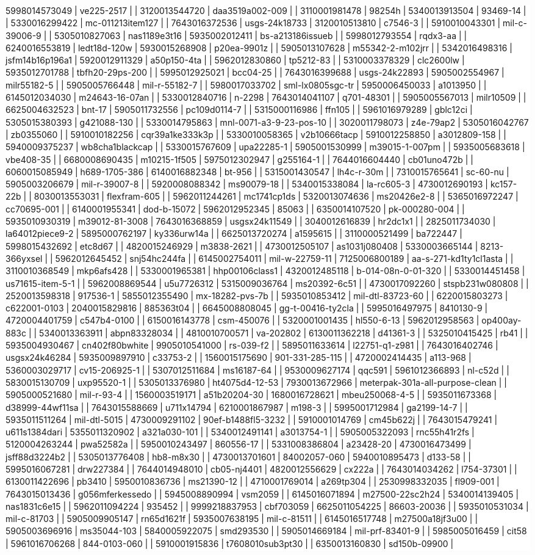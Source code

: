 5998014573049 | ve225-2517 |  | 3120013544720 | daa3519a002-009 |  | 3110001981478 | 98254h | 
5340013913504 | 93469-14 |  | 5330016299422 | mc-011213item127 |  | 7643016372536 | usgs-24k18733 | 
3120010513810 | c7546-3 |  | 5910010043301 | mil-c-39006-9 |  | 5305010827063 | nas1189e3t16 | 
5935002012411 | bs-a213186issueb |  | 5998012793554 | rqdx3-aa |  | 6240016553819 | ledt18d-120w | 
5930015268908 | p20ea-9901z |  | 5905013107628 | m55342-2-m102jrr |  | 5342016498316 | jsfm14b16p196a1 | 
5920012911329 | a50p150-4ta |  | 5962012830860 | tp5212-83 |  | 5310003378329 | clc2600lw | 
5935012701788 | tbfh20-29ps-200 |  | 5995012925021 | bcc04-25 |  | 7643016399688 | usgs-24k22893 | 
5905002554967 | milr55182-5 |  | 5905005766448 | mil-r-55182-7 |  | 5980017033702 | sml-lx0805sgc-tr | 
5950006450033 | a1013950 |  | 6145012034030 | m24643-16-07an |  | 5330012840716 | n-2298 | 
7643014041107 | q701-48301 |  | 5905005567013 | milr10509 |  | 6625004632523 | bnt-17 | 
5905011732556 | pc109d0114-7 |  | 5315000116986 | ffn105 |  | 5961016979289 | gblc12ci | 
5305015380393 | g421088-130 |  | 5330014795863 | mnl-0071-a3-9-23-pos-10 |  | 3020011798073 | z4e-79ap2 | 
5305016042767 | zb0355060 |  | 5910010182256 | cqr39a1ke333k3p |  | 5330010058365 | v2b10666tacp | 
5910012258850 | a3012809-158 |  | 5940009375237 | wb8cha1blackcap |  | 5330015767609 | upa22285-1 | 
5905001530999 | m39015-1-007pm |  | 5935005683618 | vbe408-35 |  | 6680008690435 | m10215-1f505 | 
5975012302947 | g255164-1 |  | 7644016604440 | cb01uno472b |  | 6060015085949 | h689-1705-386 | 
6140016882348 | bt-956 |  | 5315001430547 | lh4c-r-30m |  | 7310015765641 | sc-60-nu | 
5905003206679 | mil-r-39007-8 |  | 5920008088342 | ms90079-18 |  | 5340015338084 | la-rc605-3 | 
4730012690193 | kc157-22b |  | 8030013553031 | flexfram-605 |  | 5962011244261 | mc1741cp1ds | 
5320013074636 | ms20426e2-8 |  | 5365016972247 | cc70695-001 |  | 6140001955341 | dod-b-15072 | 
5962012952345 | 85063 |  | 6350014107520 | pk-000280-004 |  | 5935010930319 | m39012-81-3008 | 
7643016368859 | usgsx24k11549 |  | 3040012616839 | hr2dc1x1 |  | 2825011734030 | la64012piece9-2 | 
5895000762197 | ky336urw14a |  | 6625013720274 | a1595615 |  | 3110000521499 | ba722447 | 
5998015432692 | etc8d67 |  | 4820015246929 | m3838-2621 |  | 4730012505107 | as1031j080408 | 
5330003665144 | 8213-366yxsel |  | 5962012645452 | snj54hc244fa |  | 6145002754011 | mil-w-22759-11 | 
7125006800189 | aa-s-271-kd1ty1cl1asta |  | 3110010368549 | mkp6afs428 |  | 5330001965381 | hhp00106class1 | 
4320012485118 | b-014-08n-0-01-320 |  | 5330014451458 | us71615-item-5-1 |  | 5962008869544 | u5u7726312 | 
5315009036764 | ms20392-6c51 |  | 4730017092260 | stspb231w080808 |  | 2520013598318 | 917536-1 | 
5855012355490 | mx-18282-pvs-7b |  | 5935010853412 | mil-dtl-83723-60 |  | 6220015803273 | c622001-0103 | 
2040015829816 | 885363t04 |  | 6645008808045 | gg-t-00416-ty2cla |  | 5995016497975 | 8410130-9 | 
4720004401759 | c547b4-0100 |  | 6150016143778 | csm-450076 |  | 5320001001435 | hl550-6-13 | 
5962012958563 | op400ay-883c |  | 5340013363911 | abpn83328034 |  | 4810010700571 | va-202802 | 
6130011362218 | d41361-3 |  | 5325010415425 | rb41 |  | 5935004930467 | cn402f80bwhite | 
9905010541000 | rs-039-f2 |  | 5895011633614 | l22751-q1-z981 |  | 7643016402746 | usgsx24k46284 | 
5935009897910 | c33753-2 |  | 1560015175690 | 901-331-285-115 |  | 4720002414435 | a113-968 | 
5360003029717 | cv15-206925-1 |  | 5307012511684 | ms16187-64 |  | 9530009627174 | qqc591 | 
5961012366893 | nl-c52d |  | 5830015130709 | uxp95520-1 |  | 5305013376980 | ht4075d4-12-53 | 
7930013672966 | meterpak-301a-all-purpose-clean |  | 5905000521680 | mil-r-93-4 |  | 1560003519171 | a51b20204-30 | 
1680016728621 | mbeu250068-4-5 |  | 5935011673368 | d38999-44wf11sa |  | 7643015588669 | u711x14794 | 
6210001867987 | m198-3 |  | 5995001712984 | ga2199-14-7 |  | 5935011511264 | mil-dtl-5015 | 
4730009291102 | 90ef-b1488fl5-3232 |  | 5910001014769 | cm45b622j |  | 7643015479241 | u611s1384dari | 
5355011320902 | a321a030-101 |  | 5340012491141 | a3013754-1 |  | 5905005322093 | rnc55h41r2fs | 
5120004263244 | pwa52582a |  | 5950010243497 | 860556-17 |  | 5331008386804 | a23428-20 | 
4730016473499 | jsff88d3224b2 |  | 5305013776408 | hb8-m8x30 |  | 4730013701601 | 84002057-060 | 
5940010895473 | d133-58 |  | 5995016067281 | drw227384 |  | 7644014948010 | cb05-nj4401 | 
4820012556629 | cx222a |  | 7643014034262 | l754-37301 |  | 6130011422696 | pb3410 | 
5950010836736 | ms21390-12 |  | 4710001769014 | a269tp304 |  | 2530998332035 | fl909-001 | 
7643015013436 | g056mferkessedo |  | 5945008890994 | vsm2059 |  | 6145016071894 | m27500-22sc2h24 | 
5340014139405 | nas1831c6e15 |  | 5962011094224 | 935452 |  | 9999218837953 | cbf703059 | 
6625011054225 | 86603-20036 |  | 5935010531034 | mil-c-81703 |  | 5905009905147 | rn65d1621f | 
5935007638195 | mil-c-81511 |  | 6145016517748 | m27500a18jf3u00 |  | 5905003696916 | ms35044-103 | 
5840005922075 | smd293530 |  | 5905014669184 | mil-prf-83401-9 |  | 5985005016459 | cit58 | 
5961016706268 | 844-0103-060 |  | 5910001915836 | t7608010sub3pt30 |  | 6350013160830 | sd150b-09900 | 
